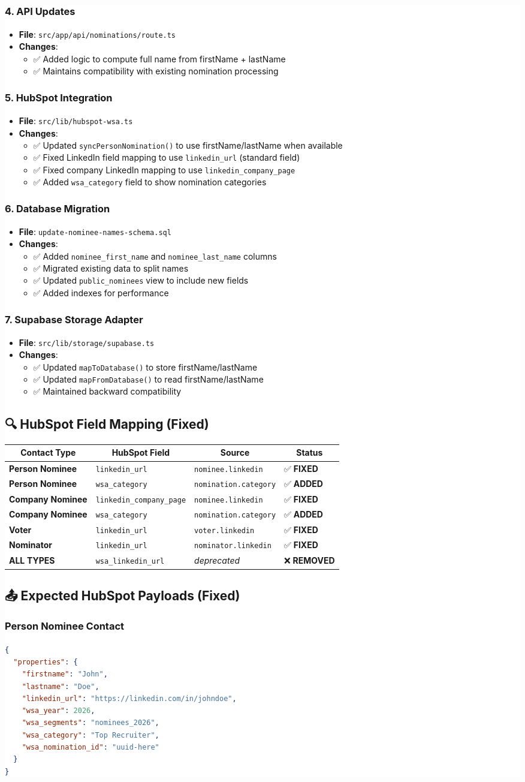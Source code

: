 ### 4. **API Updates**
- **File**: `src/app/api/nominations/route.ts`
- **Changes**:
  - ✅ Added logic to compute full name from firstName + lastName
  - ✅ Maintains compatibility with existing nomination processing

### 5. **HubSpot Integration**
- **File**: `src/lib/hubspot-wsa.ts`
- **Changes**:
  - ✅ Updated `syncPersonNomination()` to use firstName/lastName when available
  - ✅ Fixed LinkedIn field mapping to use `linkedin_url` (standard field)
  - ✅ Fixed company LinkedIn mapping to use `linkedin_company_page`
  - ✅ Added `wsa_category` field to show nomination categories

### 6. **Database Migration**
- **File**: `update-nominee-names-schema.sql`
- **Changes**:
  - ✅ Added `nominee_first_name` and `nominee_last_name` columns
  - ✅ Migrated existing data to split names
  - ✅ Updated `public_nominees` view to include new fields
  - ✅ Added indexes for performance

### 7. **Supabase Storage Adapter**
- **File**: `src/lib/storage/supabase.ts`
- **Changes**:
  - ✅ Updated `mapToDatabase()` to store firstName/lastName
  - ✅ Updated `mapFromDatabase()` to read firstName/lastName
  - ✅ Maintained backward compatibility

## 🔍 **HubSpot Field Mapping (Fixed)**

| Contact Type | HubSpot Field | Source | Status |
|--------------|---------------|--------|--------|
| **Person Nominee** | `linkedin_url` | `nominee.linkedin` | ✅ **FIXED** |
| **Person Nominee** | `wsa_category` | `nomination.category` | ✅ **ADDED** |
| **Company Nominee** | `linkedin_company_page` | `nominee.linkedin` | ✅ **FIXED** |
| **Company Nominee** | `wsa_category` | `nomination.category` | ✅ **ADDED** |
| **Voter** | `linkedin_url` | `voter.linkedin` | ✅ **FIXED** |
| **Nominator** | `linkedin_url` | `nominator.linkedin` | ✅ **FIXED** |
| **ALL TYPES** | `wsa_linkedin_url` | *deprecated* | ❌ **REMOVED** |

## 📤 **Expected HubSpot Payloads (Fixed)**

### Person Nominee Contact
```json
{
  "properties": {
    "firstname": "John",
    "lastname": "Doe",
    "linkedin_url": "https://linkedin.com/in/johndoe",
    "wsa_year": 2026,
    "wsa_segments": "nominees_2026",
    "wsa_category": "Top Recruiter",
    "wsa_nomination_id": "uuid-here"
  }
}
```